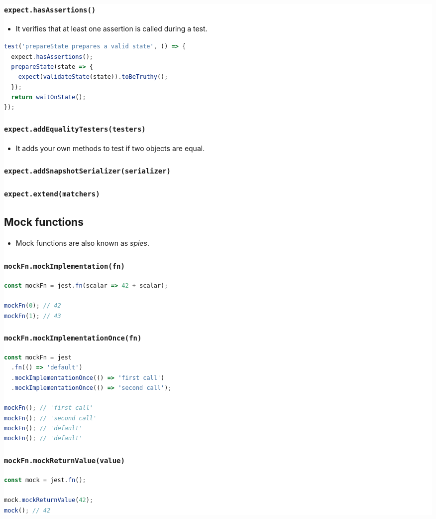 ### `expect.hasAssertions()`

- It verifies that at least one assertion is called during a test.

```js
test('prepareState prepares a valid state', () => {
  expect.hasAssertions();
  prepareState(state => {
    expect(validateState(state)).toBeTruthy();
  });
  return waitOnState();
});
```

### `expect.addEqualityTesters(testers)`

- It adds your own methods to test if two objects are equal.

### `expect.addSnapshotSerializer(serializer)`

### `expect.extend(matchers)`

## Mock functions

- Mock functions are also known as _spies_.

### `mockFn.mockImplementation(fn)`

```js
const mockFn = jest.fn(scalar => 42 + scalar);

mockFn(0); // 42
mockFn(1); // 43
```

### `mockFn.mockImplementationOnce(fn)`

```js
const mockFn = jest
  .fn(() => 'default')
  .mockImplementationOnce(() => 'first call')
  .mockImplementationOnce(() => 'second call');

mockFn(); // 'first call'
mockFn(); // 'second call'
mockFn(); // 'default'
mockFn(); // 'default'
```

### `mockFn.mockReturnValue(value)`

```js
const mock = jest.fn();

mock.mockReturnValue(42);
mock(); // 42
```
